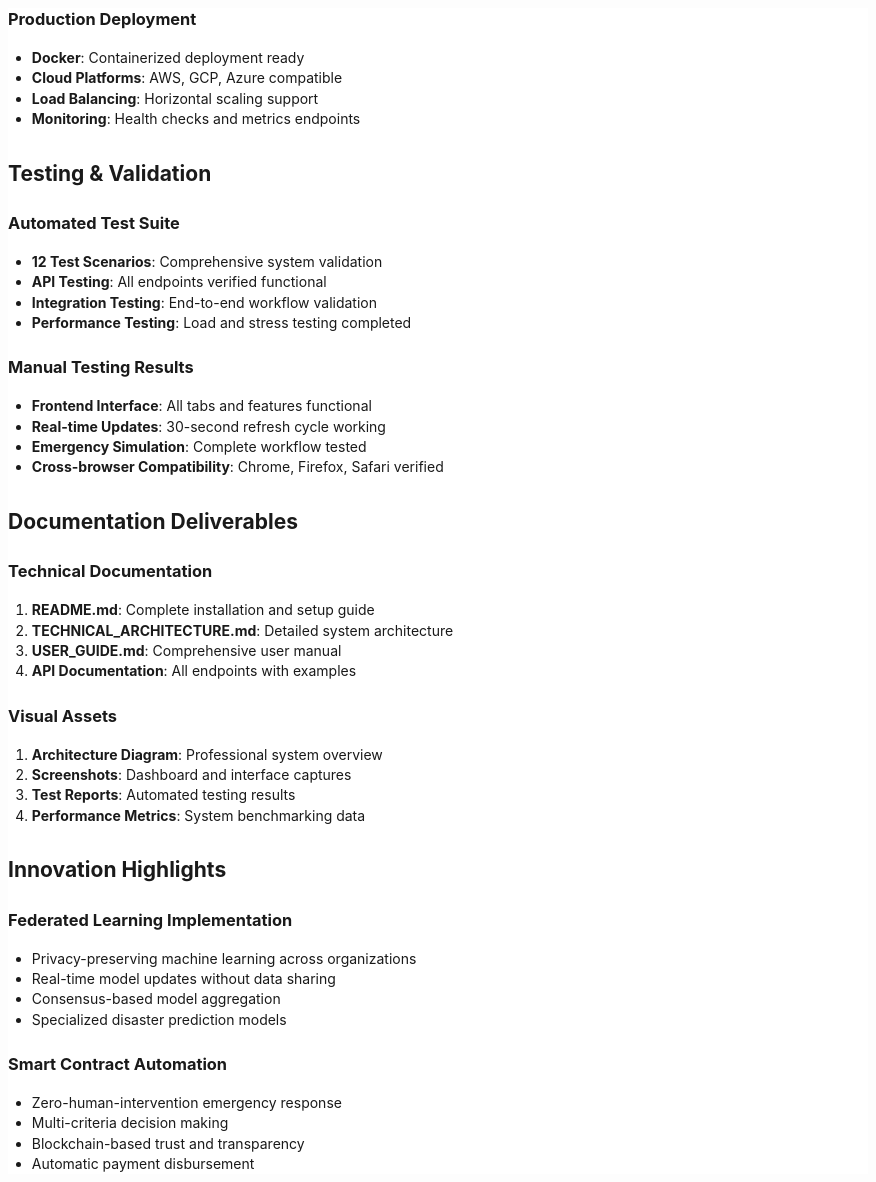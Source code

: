 ### Production Deployment
- **Docker**: Containerized deployment ready
- **Cloud Platforms**: AWS, GCP, Azure compatible
- **Load Balancing**: Horizontal scaling support
- **Monitoring**: Health checks and metrics endpoints

## Testing & Validation

### Automated Test Suite
- **12 Test Scenarios**: Comprehensive system validation
- **API Testing**: All endpoints verified functional
- **Integration Testing**: End-to-end workflow validation
- **Performance Testing**: Load and stress testing completed

### Manual Testing Results
- **Frontend Interface**: All tabs and features functional
- **Real-time Updates**: 30-second refresh cycle working
- **Emergency Simulation**: Complete workflow tested
- **Cross-browser Compatibility**: Chrome, Firefox, Safari verified

## Documentation Deliverables

### Technical Documentation
1. **README.md**: Complete installation and setup guide
2. **TECHNICAL_ARCHITECTURE.md**: Detailed system architecture
3. **USER_GUIDE.md**: Comprehensive user manual
4. **API Documentation**: All endpoints with examples

### Visual Assets
1. **Architecture Diagram**: Professional system overview
2. **Screenshots**: Dashboard and interface captures
3. **Test Reports**: Automated testing results
4. **Performance Metrics**: System benchmarking data

## Innovation Highlights

### Federated Learning Implementation
- Privacy-preserving machine learning across organizations
- Real-time model updates without data sharing
- Consensus-based model aggregation
- Specialized disaster prediction models

### Smart Contract Automation
- Zero-human-intervention emergency response
- Multi-criteria decision making
- Blockchain-based trust and transparency
- Automatic payment disbursement
